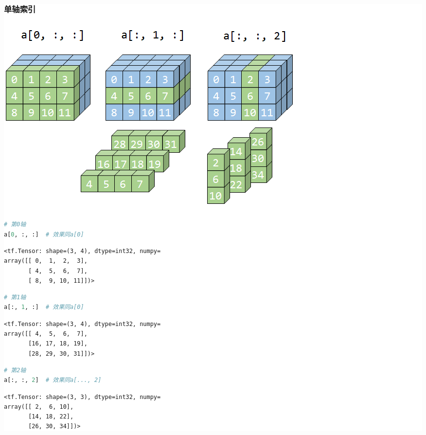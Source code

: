 ### 单轴索引

![image-20210222140202184](images/image-20210222140202184.png)

```python
# 第0轴
a[0, :, :]  # 效果同a[0]
```

```
<tf.Tensor: shape=(3, 4), dtype=int32, numpy=
array([[ 0,  1,  2,  3],
       [ 4,  5,  6,  7],
       [ 8,  9, 10, 11]])>
```

```python
# 第1轴
a[:, 1, :]  # 效果同a[0]
```

```
<tf.Tensor: shape=(3, 4), dtype=int32, numpy=
array([[ 4,  5,  6,  7],
       [16, 17, 18, 19],
       [28, 29, 30, 31]])>
```

```python
# 第2轴
a[:, :, 2]  # 效果同a[..., 2]
```

```
<tf.Tensor: shape=(3, 3), dtype=int32, numpy=
array([[ 2,  6, 10],
       [14, 18, 22],
       [26, 30, 34]])>
```
